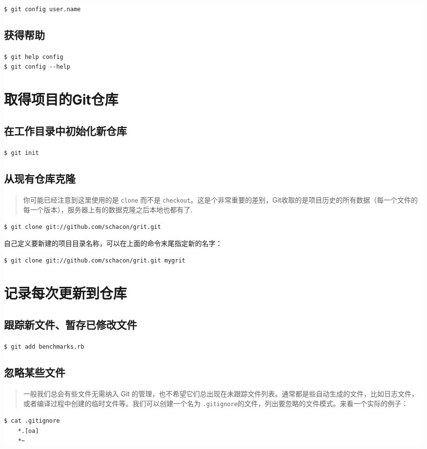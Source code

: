 ```
$ git config user.name
```

## 获得帮助

```
$ git help config
$ git config --help
```



# 取得项目的Git仓库

## 在工作目录中初始化新仓库

```
$ git init
```



## 从现有仓库克隆

> 你可能已经注意到这里使用的是 `clone` 而不是 `checkout`。这是个非常重要的差别，Git收取的是项目历史的所有数据（每一个文件的每一个版本），服务器上有的数据克隆之后本地也都有了.

```shell
$ git clone git://github.com/schacon/grit.git
```

自己定义要新建的项目目录名称，可以在上面的命令末尾指定新的名字：

```shell
$ git clone git://github.com/schacon/grit.git mygrit
```



# 记录每次更新到仓库

## 跟踪新文件、暂存已修改文件

```shell
$ git add benchmarks.rb
```

## 忽略某些文件

> 一般我们总会有些文件无需纳入 Git 的管理，也不希望它们总出现在未跟踪文件列表。通常都是些自动生成的文件，比如日志文件，或者编译过程中创建的临时文件等。我们可以创建一个名为 `.gitignore`的文件，列出要忽略的文件模式。来看一个实际的例子：

```
$ cat .gitignore
    *.[oa]
    *~
```
